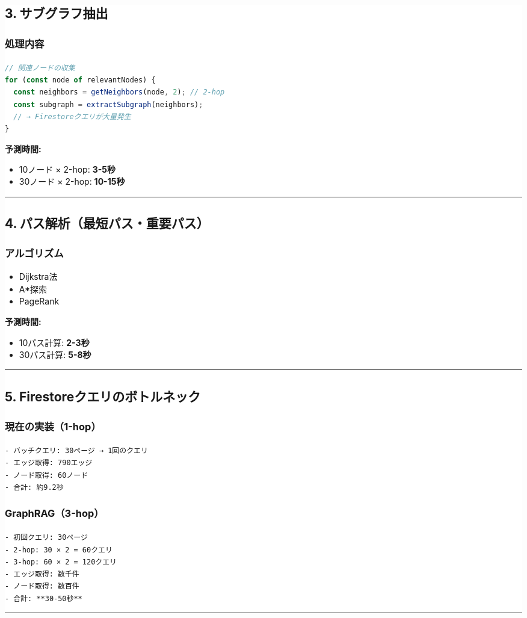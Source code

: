 
## 3. サブグラフ抽出

### 処理内容
```typescript
// 関連ノードの収集
for (const node of relevantNodes) {
  const neighbors = getNeighbors(node, 2); // 2-hop
  const subgraph = extractSubgraph(neighbors);
  // → Firestoreクエリが大量発生
}
```

**予測時間:**
- 10ノード × 2-hop: **3-5秒**
- 30ノード × 2-hop: **10-15秒**

---

## 4. パス解析（最短パス・重要パス）

### アルゴリズム
- Dijkstra法
- A*探索
- PageRank

**予測時間:**
- 10パス計算: **2-3秒**
- 30パス計算: **5-8秒**

---

## 5. Firestoreクエリのボトルネック

### 現在の実装（1-hop）
```
- バッチクエリ: 30ページ → 1回のクエリ
- エッジ取得: 790エッジ
- ノード取得: 60ノード
- 合計: 約9.2秒
```

### GraphRAG（3-hop）
```
- 初回クエリ: 30ページ
- 2-hop: 30 × 2 = 60クエリ
- 3-hop: 60 × 2 = 120クエリ
- エッジ取得: 数千件
- ノード取得: 数百件
- 合計: **30-50秒**
```

---